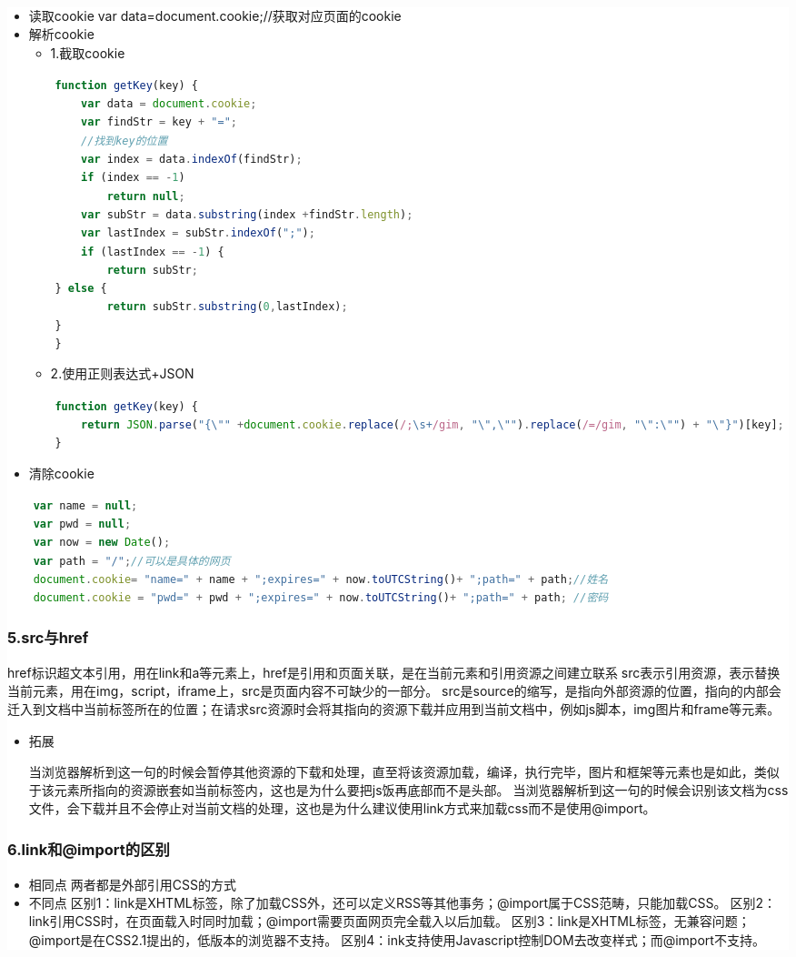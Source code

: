 - 读取cookie
var data=document.cookie;//获取对应页面的cookie  
- 解析cookie
    - 1.截取cookie
    ```js
        function getKey(key) {  
            var data = document.cookie;  
            var findStr = key + "=";  
            //找到key的位置  
            var index = data.indexOf(findStr);  
            if (index == -1)  
                return null;  
            var subStr = data.substring(index +findStr.length);  
            var lastIndex = subStr.indexOf(";");  
            if (lastIndex == -1) {  
                return subStr;  
        } else {  
                return subStr.substring(0,lastIndex);  
        }  
        }  
    ```
    - 2.使用正则表达式+JSON
    ```js   
        function getKey(key) {  
            return JSON.parse("{\"" +document.cookie.replace(/;\s+/gim, "\",\"").replace(/=/gim, "\":\"") + "\"}")[key];  
        }  
    ```
- 清除cookie
```js
    var name = null;  
    var pwd = null;  
    var now = new Date();  
    var path = "/";//可以是具体的网页  
    document.cookie= "name=" + name + ";expires=" + now.toUTCString()+ ";path=" + path;//姓名  
    document.cookie = "pwd=" + pwd + ";expires=" + now.toUTCString()+ ";path=" + path; //密码  
```

### 5.src与href
href标识超文本引用，用在link和a等元素上，href是引用和页面关联，是在当前元素和引用资源之间建立联系
src表示引用资源，表示替换当前元素，用在img，script，iframe上，src是页面内容不可缺少的一部分。
src是source的缩写，是指向外部资源的位置，指向的内部会迁入到文档中当前标签所在的位置；在请求src资源时会将其指向的资源下载并应用到当前文档中，例如js脚本，img图片和frame等元素。

- 拓展
    <script src="js.js"></script>当浏览器解析到这一句的时候会暂停其他资源的下载和处理，直至将该资源加载，编译，执行完毕，图片和框架等元素也是如此，类似于该元素所指向的资源嵌套如当前标签内，这也是为什么要把js饭再底部而不是头部。

    <link href="common.css" rel="stylesheet"/>当浏览器解析到这一句的时候会识别该文档为css文件，会下载并且不会停止对当前文档的处理，这也是为什么建议使用link方式来加载css而不是使用@import。

### 6.link和@import的区别
- 相同点
    两者都是外部引用CSS的方式
- 不同点
    区别1：link是XHTML标签，除了加载CSS外，还可以定义RSS等其他事务；@import属于CSS范畴，只能加载CSS。
    区别2：link引用CSS时，在页面载入时同时加载；@import需要页面网页完全载入以后加载。
    区别3：link是XHTML标签，无兼容问题；@import是在CSS2.1提出的，低版本的浏览器不支持。
    区别4：ink支持使用Javascript控制DOM去改变样式；而@import不支持。
